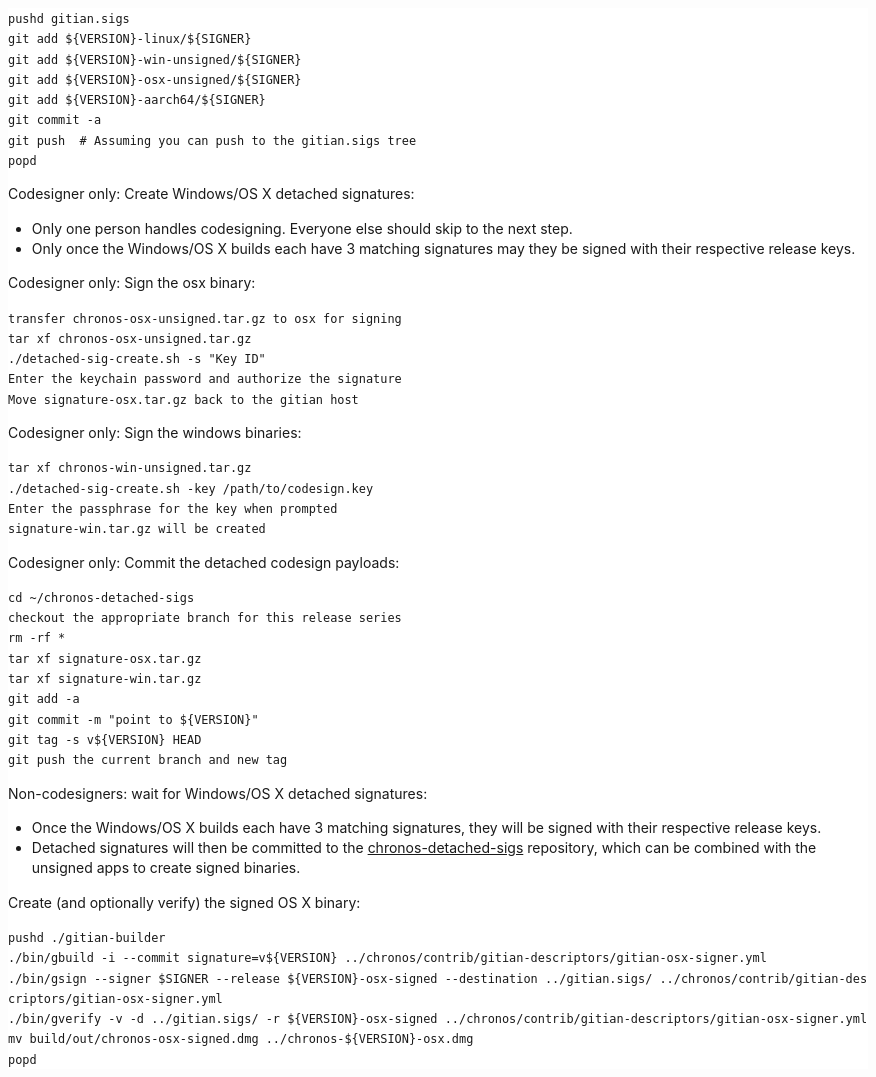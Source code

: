     pushd gitian.sigs
    git add ${VERSION}-linux/${SIGNER}
    git add ${VERSION}-win-unsigned/${SIGNER}
    git add ${VERSION}-osx-unsigned/${SIGNER}
    git add ${VERSION}-aarch64/${SIGNER}
    git commit -a
    git push  # Assuming you can push to the gitian.sigs tree
    popd

Codesigner only: Create Windows/OS X detached signatures:
- Only one person handles codesigning. Everyone else should skip to the next step.
- Only once the Windows/OS X builds each have 3 matching signatures may they be signed with their respective release keys.

Codesigner only: Sign the osx binary:

    transfer chronos-osx-unsigned.tar.gz to osx for signing
    tar xf chronos-osx-unsigned.tar.gz
    ./detached-sig-create.sh -s "Key ID"
    Enter the keychain password and authorize the signature
    Move signature-osx.tar.gz back to the gitian host

Codesigner only: Sign the windows binaries:

    tar xf chronos-win-unsigned.tar.gz
    ./detached-sig-create.sh -key /path/to/codesign.key
    Enter the passphrase for the key when prompted
    signature-win.tar.gz will be created

Codesigner only: Commit the detached codesign payloads:

    cd ~/chronos-detached-sigs
    checkout the appropriate branch for this release series
    rm -rf *
    tar xf signature-osx.tar.gz
    tar xf signature-win.tar.gz
    git add -a
    git commit -m "point to ${VERSION}"
    git tag -s v${VERSION} HEAD
    git push the current branch and new tag

Non-codesigners: wait for Windows/OS X detached signatures:

- Once the Windows/OS X builds each have 3 matching signatures, they will be signed with their respective release keys.
- Detached signatures will then be committed to the [chronos-detached-sigs](https://github.com/Chronos-Project/chronos-detached-sigs) repository, which can be combined with the unsigned apps to create signed binaries.

Create (and optionally verify) the signed OS X binary:

    pushd ./gitian-builder
    ./bin/gbuild -i --commit signature=v${VERSION} ../chronos/contrib/gitian-descriptors/gitian-osx-signer.yml
    ./bin/gsign --signer $SIGNER --release ${VERSION}-osx-signed --destination ../gitian.sigs/ ../chronos/contrib/gitian-descriptors/gitian-osx-signer.yml
    ./bin/gverify -v -d ../gitian.sigs/ -r ${VERSION}-osx-signed ../chronos/contrib/gitian-descriptors/gitian-osx-signer.yml
    mv build/out/chronos-osx-signed.dmg ../chronos-${VERSION}-osx.dmg
    popd
